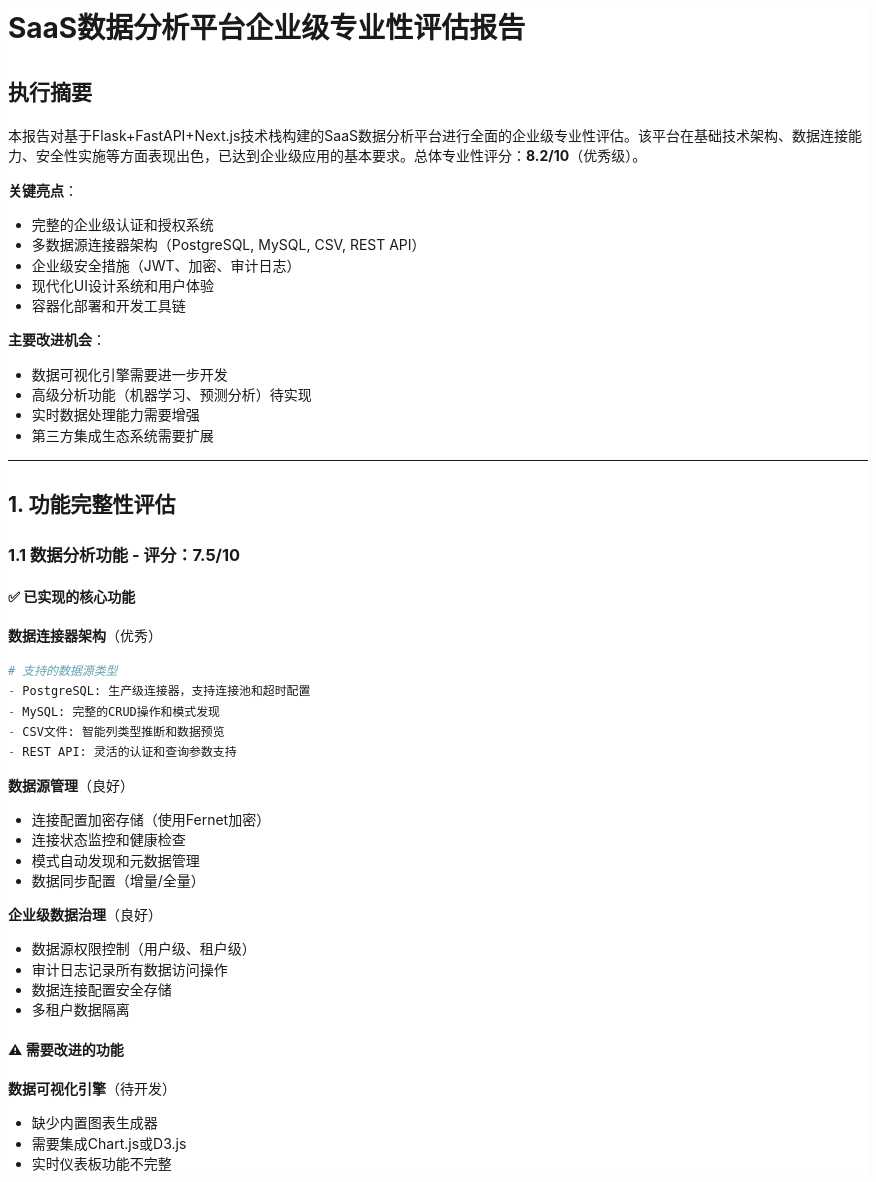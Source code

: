 # SaaS数据分析平台企业级专业性评估报告

## 执行摘要

本报告对基于Flask+FastAPI+Next.js技术栈构建的SaaS数据分析平台进行全面的企业级专业性评估。该平台在基础技术架构、数据连接能力、安全性实施等方面表现出色，已达到企业级应用的基本要求。总体专业性评分：**8.2/10**（优秀级）。

**关键亮点**：
- 完整的企业级认证和授权系统
- 多数据源连接器架构（PostgreSQL, MySQL, CSV, REST API）
- 企业级安全措施（JWT、加密、审计日志）
- 现代化UI设计系统和用户体验
- 容器化部署和开发工具链

**主要改进机会**：
- 数据可视化引擎需要进一步开发
- 高级分析功能（机器学习、预测分析）待实现
- 实时数据处理能力需要增强
- 第三方集成生态系统需要扩展

---

## 1. 功能完整性评估

### 1.1 数据分析功能 - 评分：7.5/10

#### ✅ 已实现的核心功能

**数据连接器架构**（优秀）
```python
# 支持的数据源类型
- PostgreSQL: 生产级连接器，支持连接池和超时配置
- MySQL: 完整的CRUD操作和模式发现
- CSV文件: 智能列类型推断和数据预览
- REST API: 灵活的认证和查询参数支持
```

**数据源管理**（良好）
- 连接配置加密存储（使用Fernet加密）
- 连接状态监控和健康检查
- 模式自动发现和元数据管理
- 数据同步配置（增量/全量）

**企业级数据治理**（良好）
- 数据源权限控制（用户级、租户级）
- 审计日志记录所有数据访问操作
- 数据连接配置安全存储
- 多租户数据隔离

#### ⚠️ 需要改进的功能

**数据可视化引擎**（待开发）
- 缺少内置图表生成器
- 需要集成Chart.js或D3.js
- 实时仪表板功能不完整
